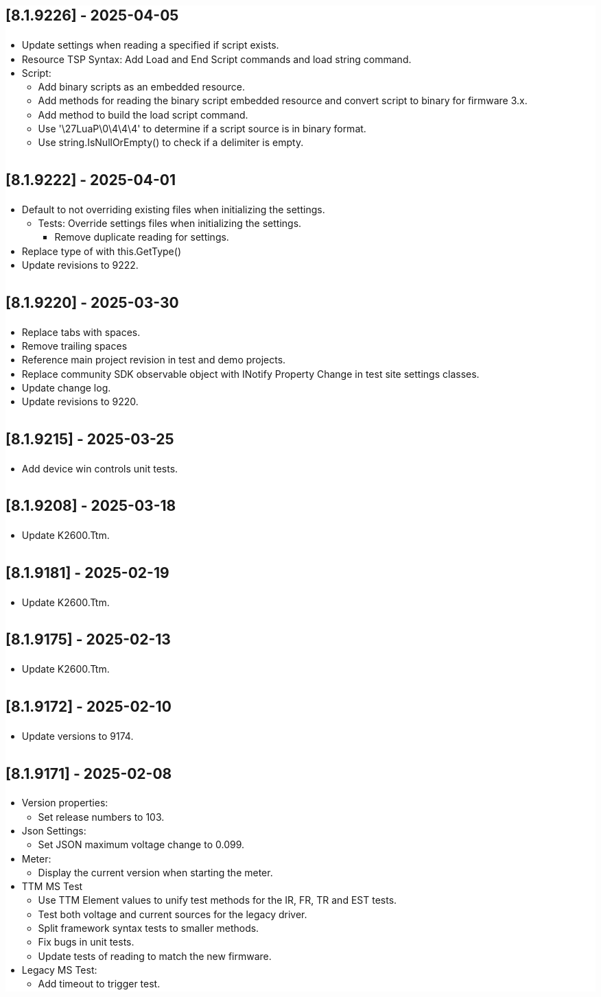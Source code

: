 ## [8.1.9226] - 2025-04-05
- Update settings when reading a specified if script exists.
- Resource TSP Syntax: Add Load and End Script commands and load string command.
- Script: 
  - Add binary scripts as an embedded resource.
  - Add methods for reading the binary script embedded resource and convert script to binary for  firmware 3.x.
  - Add method to build the load script command.
  - Use '\27LuaP\0\4\4\4\' to determine if a script source is in binary format.
  - Use string.IsNullOrEmpty() to check if a delimiter is empty. 

## [8.1.9222] - 2025-04-01
- Default to not overriding existing files when initializing the settings.
  - Tests: Override settings files when initializing the settings.
    - Remove duplicate reading for settings.
- Replace type of with this.GetType()
- Update revisions to 9222.

## [8.1.9220] - 2025-03-30
- Replace tabs with spaces.
- Remove trailing spaces 
- Reference main project revision in test and demo projects.
- Replace community SDK observable object with INotify Property Change in test site settings classes.
- Update change log.
- Update revisions to 9220.

## [8.1.9215] - 2025-03-25
- Add device win controls unit tests.

## [8.1.9208] - 2025-03-18
- Update K2600.Ttm.

## [8.1.9181] - 2025-02-19
- Update K2600.Ttm.

## [8.1.9175] - 2025-02-13
- Update K2600.Ttm.

## [8.1.9172] - 2025-02-10
- Update versions to 9174.

## [8.1.9171] - 2025-02-08
- Version properties:
  - Set release numbers to 103.
- Json Settings:
  - Set JSON maximum voltage change to 0.099.
- Meter:
  - Display the current version when starting the meter.
- TTM MS Test
  - Use TTM Element values to unify test methods for the IR, FR, TR and EST tests.
  - Test both voltage and current sources for the legacy driver.
  - Split framework syntax tests to smaller methods.
  - Fix bugs in unit tests.
  - Update tests of reading to match the new firmware.
- Legacy MS Test:
  - Add timeout to trigger test.


[8.1.9410]: https://www.github.com/atecoder/dn.vi.ivi
[Keep a Changelog]: https://keepachangelog.com/en/1.0.0/
[vs.VI]: https://www.github.com/atecoder/dn.vi.ivi
[vs.Visa]: https://bitbucket.org/davidhary/vs.io.visa